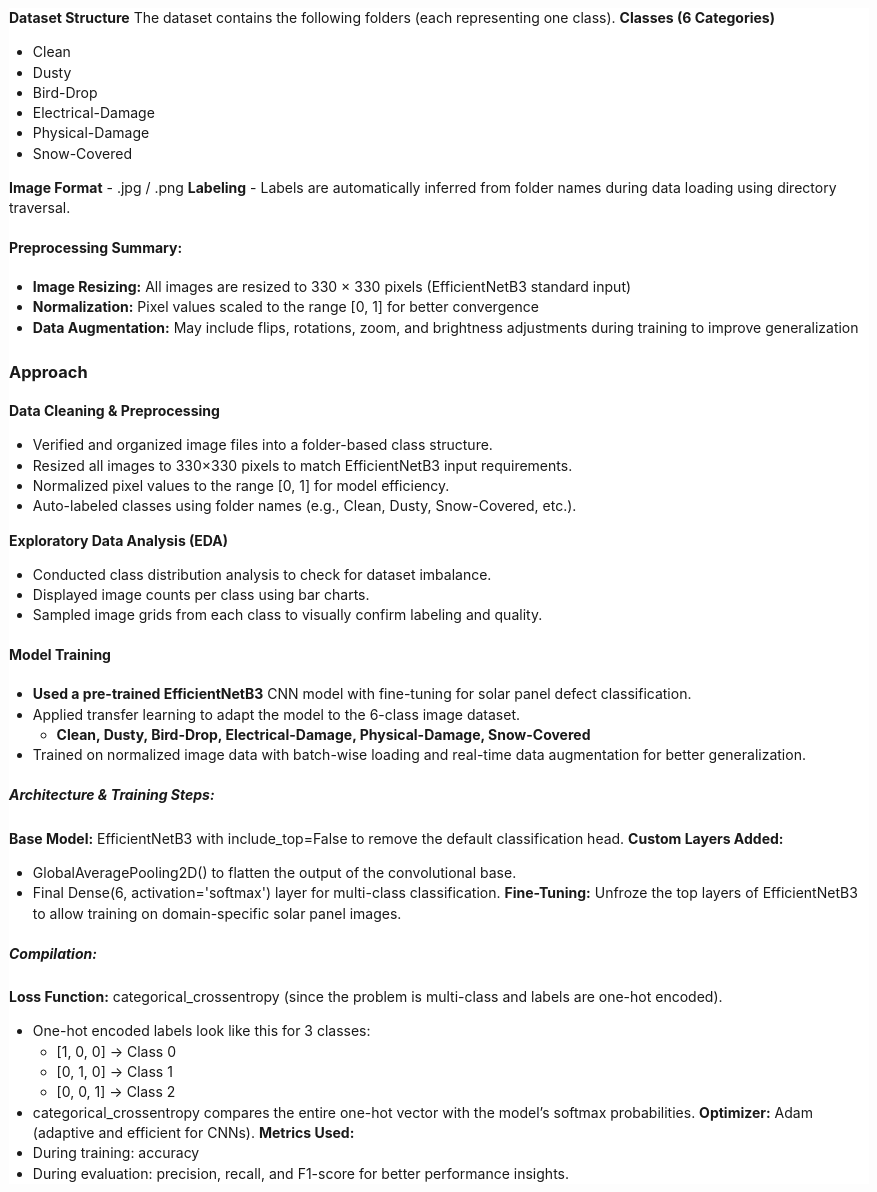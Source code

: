 **Dataset Structure**
The dataset contains the following folders (each representing one class).
**Classes (6 Categories)**
- Clean
- Dusty
- Bird-Drop
- Electrical-Damage
- Physical-Damage
- Snow-Covered

**Image Format** - .jpg / .png
**Labeling** - Labels are automatically inferred from folder names during data loading using directory traversal.

#### Preprocessing Summary:
- **Image Resizing:** All images are resized to 330 × 330 pixels (EfficientNetB3 standard input)
- **Normalization:** Pixel values scaled to the range [0, 1] for better convergence
- **Data Augmentation:** May include flips, rotations, zoom, and brightness adjustments during training to improve generalization

### Approach
**Data Cleaning & Preprocessing** 
- Verified and organized image files into a folder-based class structure.
- Resized all images to 330×330 pixels to match EfficientNetB3 input requirements.
- Normalized pixel values to the range [0, 1] for model efficiency.
- Auto-labeled classes using folder names (e.g., Clean, Dusty, Snow-Covered, etc.).

**Exploratory Data Analysis (EDA)**
- Conducted class distribution analysis to check for dataset imbalance.
- Displayed image counts per class using bar charts.
- Sampled image grids from each class to visually confirm labeling and quality.

#### Model Training
- **Used a pre-trained EfficientNetB3** CNN model with fine-tuning for solar panel defect classification.
- Applied transfer learning to adapt the model to the 6-class image dataset.
  - **Clean, Dusty, Bird-Drop, Electrical-Damage, Physical-Damage, Snow-Covered**
- Trained on normalized image data with batch-wise loading and real-time data augmentation for better generalization.

##### Architecture & Training Steps:
**Base Model:** EfficientNetB3 with include_top=False to remove the default classification head.
**Custom Layers Added:**
- GlobalAveragePooling2D() to flatten the output of the convolutional base.
- Final Dense(6, activation='softmax') layer for multi-class classification.
**Fine-Tuning:** Unfroze the top layers of EfficientNetB3 to allow training on domain-specific solar panel images.
  
##### Compilation:
**Loss Function:** categorical_crossentropy (since the problem is multi-class and labels are one-hot encoded).
- One-hot encoded labels look like this for 3 classes:
  - [1, 0, 0] → Class 0
  - [0, 1, 0] → Class 1
  - [0, 0, 1] → Class 2
- categorical_crossentropy compares the entire one-hot vector with the model’s softmax probabilities.
**Optimizer:** Adam (adaptive and efficient for CNNs).
**Metrics Used:** 
- During training: accuracy
- During evaluation: precision, recall, and F1-score for better performance insights.
